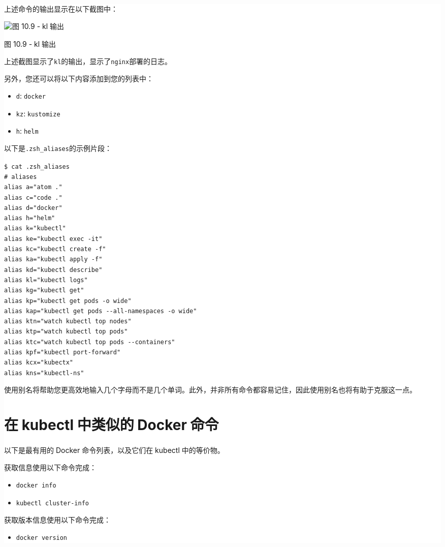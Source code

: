 上述命令的输出显示在以下截图中：

![图 10.9 - kl 输出](https://github.com/OpenDocCN/freelearn-devops-zh/raw/master/docs/kubectl-cli-k8s-nsh/img/B16411_10_009.jpg)

图 10.9 - kl 输出

上述截图显示了`kl`的输出，显示了`nginx`部署的日志。

另外，您还可以将以下内容添加到您的列表中：

+   `d`: `docker`

+   `kz`: `kustomize`

+   `h`: `helm`

以下是`.zsh_aliases`的示例片段：

```
$ cat .zsh_aliases
# aliases
alias a="atom ."
alias c="code ."
alias d="docker"
alias h="helm"
alias k="kubectl"
alias ke="kubectl exec -it"
alias kc="kubectl create -f"
alias ka="kubectl apply -f"
alias kd="kubectl describe"
alias kl="kubectl logs"
alias kg="kubectl get"
alias kp="kubectl get pods -o wide"
alias kap="kubectl get pods --all-namespaces -o wide"
alias ktn="watch kubectl top nodes"
alias ktp="watch kubectl top pods"
alias ktc="watch kubectl top pods --containers"
alias kpf="kubectl port-forward"
alias kcx="kubectx"
alias kns="kubectl-ns"
```

使用别名将帮助您更高效地输入几个字母而不是几个单词。此外，并非所有命令都容易记住，因此使用别名也将有助于克服这一点。

# 在 kubectl 中类似的 Docker 命令

以下是最有用的 Docker 命令列表，以及它们在 kubectl 中的等价物。

获取信息使用以下命令完成：

+   `docker info`

+   `kubectl cluster-info`

获取版本信息使用以下命令完成：

+   `docker version`
